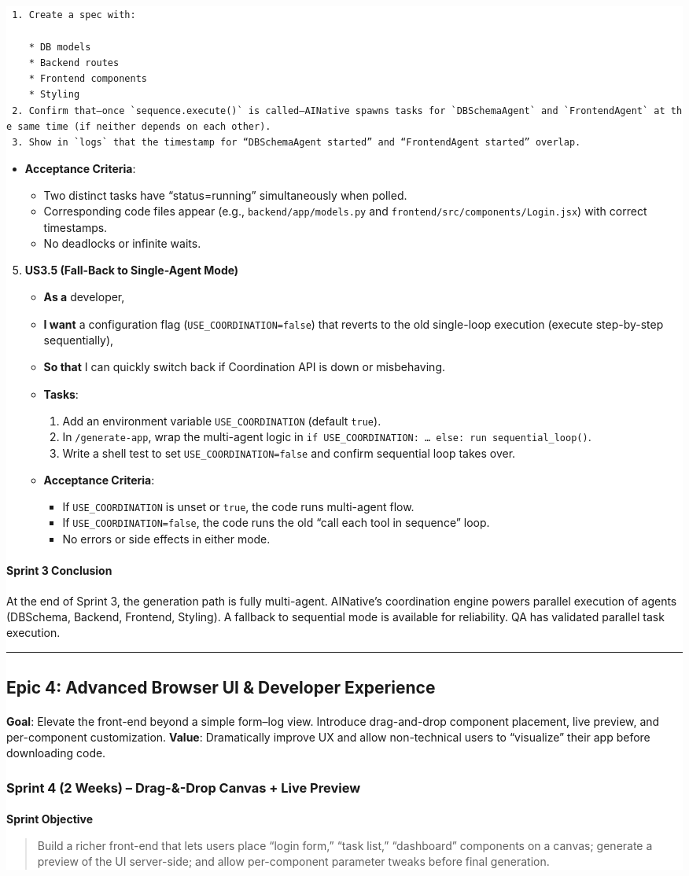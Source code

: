      1. Create a spec with:

        * DB models
        * Backend routes
        * Frontend components
        * Styling
     2. Confirm that—once `sequence.execute()` is called—AINative spawns tasks for `DBSchemaAgent` and `FrontendAgent` at the same time (if neither depends on each other).
     3. Show in `logs` that the timestamp for “DBSchemaAgent started” and “FrontendAgent started” overlap.
   * **Acceptance Criteria**:

     * Two distinct tasks have “status=running” simultaneously when polled.
     * Corresponding code files appear (e.g., `backend/app/models.py` and `frontend/src/components/Login.jsx`) with correct timestamps.
     * No deadlocks or infinite waits.

5. **US3.5 (Fall-Back to Single-Agent Mode)**

   * **As a** developer,
   * **I want** a configuration flag (`USE_COORDINATION=false`) that reverts to the old single-loop execution (execute step-by-step sequentially),
   * **So that** I can quickly switch back if Coordination API is down or misbehaving.
   * **Tasks**:

     1. Add an environment variable `USE_COORDINATION` (default `true`).
     2. In `/generate-app`, wrap the multi-agent logic in `if USE_COORDINATION: … else: run sequential_loop()`.
     3. Write a shell test to set `USE_COORDINATION=false` and confirm sequential loop takes over.
   * **Acceptance Criteria**:

     * If `USE_COORDINATION` is unset or `true`, the code runs multi-agent flow.
     * If `USE_COORDINATION=false`, the code runs the old “call each tool in sequence” loop.
     * No errors or side effects in either mode.

#### Sprint 3 Conclusion

At the end of Sprint 3, the generation path is fully multi-agent. AINative’s coordination engine powers parallel execution of agents (DBSchema, Backend, Frontend, Styling). A fallback to sequential mode is available for reliability. QA has validated parallel task execution.

---

## Epic 4: Advanced Browser UI & Developer Experience

**Goal**: Elevate the front-end beyond a simple form–log view. Introduce drag-and-drop component placement, live preview, and per-component customization.
**Value**: Dramatically improve UX and allow non-technical users to “visualize” their app before downloading code.

### Sprint 4 (2 Weeks) – Drag-&-Drop Canvas + Live Preview

**Sprint Objective**

> Build a richer front-end that lets users place “login form,” “task list,” “dashboard” components on a canvas; generate a preview of the UI server-side; and allow per-component parameter tweaks before final generation.
